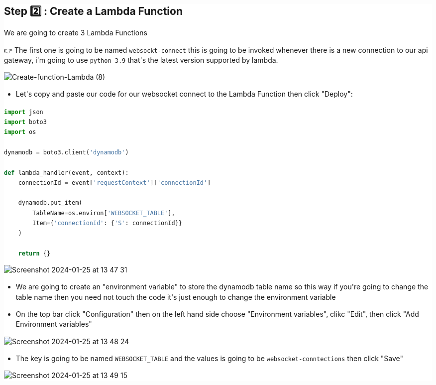 
## Step 2️⃣ : Create a Lambda Function


We are going to create 3 Lambda Functions

👉 The first one is going to be named `websockt-connect` this is going to be invoked whenever there is a new connection to our api gateway, i'm going to use `python 3.9` that's the latest version supported by lambda.


![Create-function-Lambda (8)](https://github.com/julien-muke/aws-websocket-api/assets/110755734/91cc9797-23f9-48f1-8a6c-45e8850081f0)



* Let's copy and paste our code for our websocket connect to the Lambda Function then click "Deploy":


```python
import json
import boto3
import os

dynamodb = boto3.client('dynamodb')

def lambda_handler(event, context):
    connectionId = event['requestContext']['connectionId']

    dynamodb.put_item(
        TableName=os.environ['WEBSOCKET_TABLE'],
        Item={'connectionId': {'S': connectionId}}
    )

    return {}
```


![Screenshot 2024-01-25 at 13 47 31](https://github.com/julien-muke/aws-websocket-api/assets/110755734/0729f326-c952-4869-bd12-c702865f1c74)


* We are going to create an "environment variable" to store the dynamodb table name so this way if you're going to change the table name then you need not touch the code it's just enough to change the environment variable

* On the top bar click "Configuration" then on the left hand side choose "Environment variables", clikc "Edit", then click "Add Environment variables" 


![Screenshot 2024-01-25 at 13 48 24](https://github.com/julien-muke/aws-websocket-api/assets/110755734/9999e494-3178-4f9c-9766-2d35c50fa1b9)



* The key is going to be named `WEBSOCKET_TABLE` and the values is going to be `websocket-conntections` then click "Save"


![Screenshot 2024-01-25 at 13 49 15](https://github.com/julien-muke/aws-websocket-api/assets/110755734/a26f8c9a-062f-47c0-9951-c4e015639ce6)
